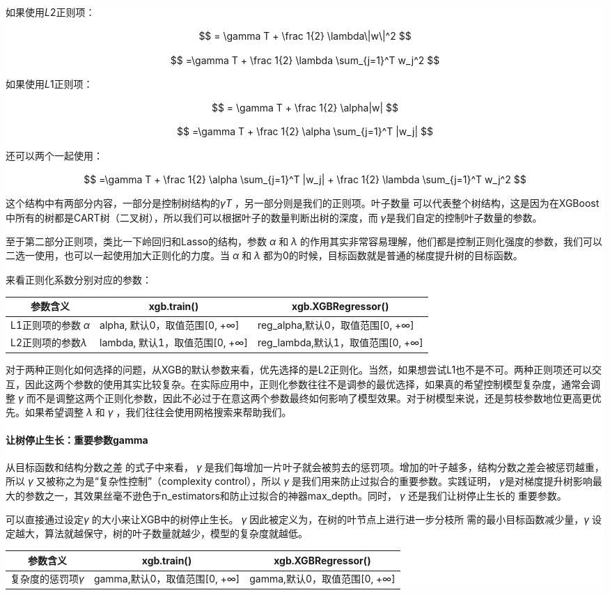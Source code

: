 如果使用$L2$正则项：

$$
= \gamma T + \frac 1{2} \lambda\|w\|^2
$$

$$
=\gamma T + \frac 1{2} \lambda \sum_{j=1}^T w_j^2
$$

如果使用$L1$正则项：

$$
= \gamma T + \frac 1{2} \alpha|w|
$$

$$
=\gamma T + \frac 1{2} \alpha \sum_{j=1}^T |w_j|
$$

还可以两个一起使用：

$$
=\gamma T + \frac 1{2} \alpha \sum_{j=1}^T |w_j| + \frac 1{2} \lambda \sum_{j=1}^T w_j^2
$$

这个结构中有两部分内容，一部分是控制树结构的$\gamma T$ ，另一部分则是我们的正则项。叶子数量 可以代表整个树结构，这是因为在XGBoost中所有的树都是CART树（二叉树），所以我们可以根据叶子的数量判断出树的深度，而 $\gamma$是我们自定的控制叶子数量的参数。

至于第二部分正则项，类比一下岭回归和Lasso的结构，参数 $\alpha$ 和 $\lambda$ 的作用其实非常容易理解，他们都是控制正则化强度的参数，我们可以二选一使用，也可以一起使用加大正则化的力度。当 $\alpha$ 和 $\lambda$  都为0的时候，目标函数就是普通的梯度提升树的目标函数。

来看正则化系数分别对应的参数：

| 参数含义                | xgb.train()                           | xgb.XGBRegressor()                       |
| ----------------------- | ------------------------------------- | ---------------------------------------- |
| L1正则项的参数 $\alpha$​ | alpha, 默认0，取值范围[0, $+\infty$]  | reg_alpha,默认0，取值范围[0, $+\infty$]  |
| L2正则项的参数$\lambda$ | lambda, 默认1，取值范围[0, $+\infty$] | reg_lambda,默认1，取值范围[0, $+\infty$] |

对于两种正则化如何选择的问题，从XGB的默认参数来看，优先选择的是L2正则化。当然，如果想尝试L1也不是不可。两种正则项还可以交互，因此这两个参数的使用其实比较复杂。在实际应用中，正则化参数往往不是调参的最优选择，如果真的希望控制模型复杂度，通常会调整 $\gamma$  而不是调整这两个正则化参数，因此不必过于在意这两个参数最终如何影响了模型效果。对于树模型来说，还是剪枝参数地位更高更优先。如果希望调整 $\lambda$ 和 $\gamma$ ，我们往往会使用网格搜索来帮助我们。

#### 让树停止生长：重要参数gamma

从目标函数和结构分数之差 的式子中来看， $\gamma$ 是我们每增加一片叶子就会被剪去的惩罚项。增加的叶子越多，结构分数之差会被惩罚越重，所以 $\gamma$ 又被称之为是“复杂性控制”（complexity control），所以 $\gamma$ 是我们用来防止过拟合的重要参数。实践证明，  $\gamma$是对梯度提升树影响最大的参数之一，其效果丝毫不逊色于n_estimators和防止过拟合的神器max_depth。同时， $\gamma$ 还是我们让树停止生长的 重要参数。

可以直接通过设定$\gamma$  的大小来让XGB中的树停止生长。 $\gamma$ 因此被定义为，在树的叶节点上进行进一步分枝所 需的最小目标函数减少量，$\gamma$ 设定越大，算法就越保守，树的叶子数量就越少，模型的复杂度就越低。

| 参数含义               | xgb.train()                         | xgb.XGBRegressor()                  |
| ---------------------- | ----------------------------------- | ----------------------------------- |
| 复杂度的惩罚项$\gamma$ | gamma,默认0，取值范围[0, $+\infty$] | gamma,默认0，取值范围[0, $+\infty$] |
